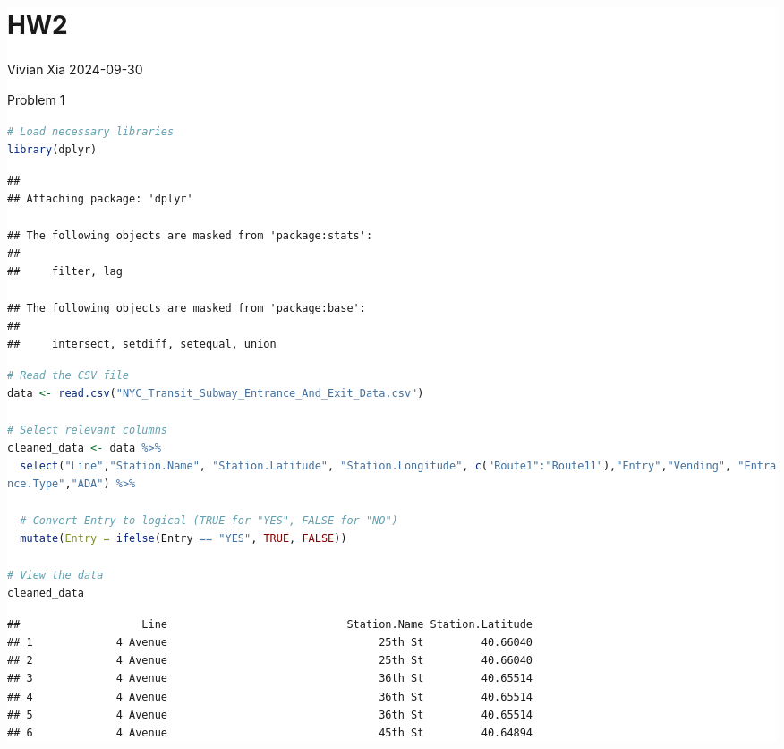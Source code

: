 HW2
================
Vivian Xia
2024-09-30

Problem 1

``` r
# Load necessary libraries
library(dplyr)
```

    ## 
    ## Attaching package: 'dplyr'

    ## The following objects are masked from 'package:stats':
    ## 
    ##     filter, lag

    ## The following objects are masked from 'package:base':
    ## 
    ##     intersect, setdiff, setequal, union

``` r
# Read the CSV file
data <- read.csv("NYC_Transit_Subway_Entrance_And_Exit_Data.csv")

# Select relevant columns
cleaned_data <- data %>%
  select("Line","Station.Name", "Station.Latitude", "Station.Longitude", c("Route1":"Route11"),"Entry","Vending", "Entrance.Type","ADA") %>%
  
  # Convert Entry to logical (TRUE for "YES", FALSE for "NO")
  mutate(Entry = ifelse(Entry == "YES", TRUE, FALSE))

# View the data
cleaned_data
```

    ##                   Line                            Station.Name Station.Latitude
    ## 1             4 Avenue                                 25th St         40.66040
    ## 2             4 Avenue                                 25th St         40.66040
    ## 3             4 Avenue                                 36th St         40.65514
    ## 4             4 Avenue                                 36th St         40.65514
    ## 5             4 Avenue                                 36th St         40.65514
    ## 6             4 Avenue                                 45th St         40.64894